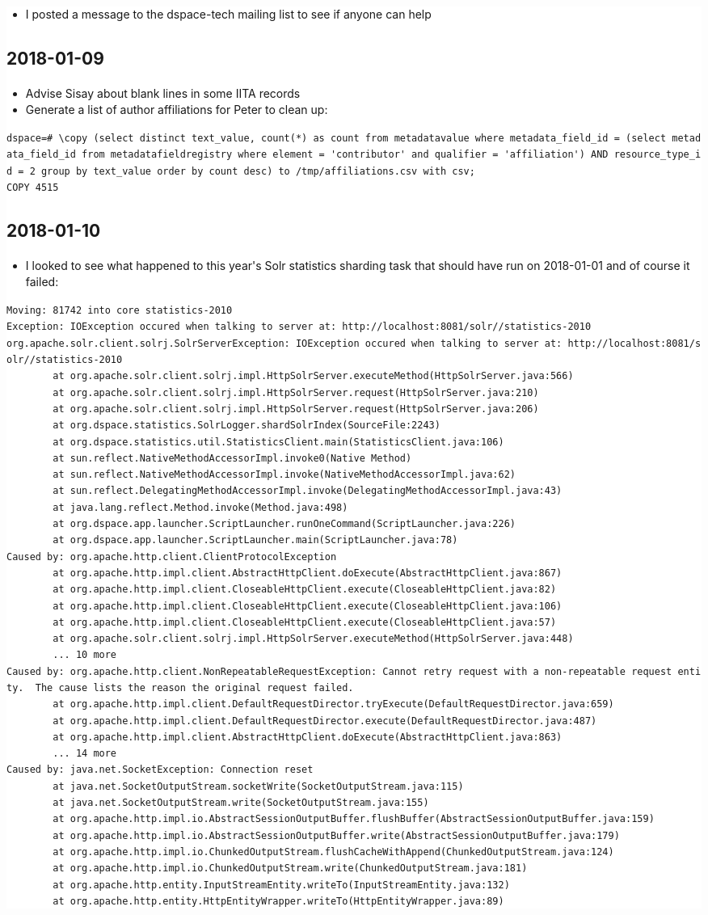 - I posted a message to the dspace-tech mailing list to see if anyone can help

## 2018-01-09

- Advise Sisay about blank lines in some IITA records
- Generate a list of author affiliations for Peter to clean up:

```
dspace=# \copy (select distinct text_value, count(*) as count from metadatavalue where metadata_field_id = (select metadata_field_id from metadatafieldregistry where element = 'contributor' and qualifier = 'affiliation') AND resource_type_id = 2 group by text_value order by count desc) to /tmp/affiliations.csv with csv;
COPY 4515
```

## 2018-01-10

- I looked to see what happened to this year's Solr statistics sharding task that should have run on 2018-01-01 and of course it failed:

```
Moving: 81742 into core statistics-2010
Exception: IOException occured when talking to server at: http://localhost:8081/solr//statistics-2010
org.apache.solr.client.solrj.SolrServerException: IOException occured when talking to server at: http://localhost:8081/solr//statistics-2010
        at org.apache.solr.client.solrj.impl.HttpSolrServer.executeMethod(HttpSolrServer.java:566)
        at org.apache.solr.client.solrj.impl.HttpSolrServer.request(HttpSolrServer.java:210)
        at org.apache.solr.client.solrj.impl.HttpSolrServer.request(HttpSolrServer.java:206)
        at org.dspace.statistics.SolrLogger.shardSolrIndex(SourceFile:2243)
        at org.dspace.statistics.util.StatisticsClient.main(StatisticsClient.java:106)
        at sun.reflect.NativeMethodAccessorImpl.invoke0(Native Method)
        at sun.reflect.NativeMethodAccessorImpl.invoke(NativeMethodAccessorImpl.java:62)
        at sun.reflect.DelegatingMethodAccessorImpl.invoke(DelegatingMethodAccessorImpl.java:43)
        at java.lang.reflect.Method.invoke(Method.java:498)
        at org.dspace.app.launcher.ScriptLauncher.runOneCommand(ScriptLauncher.java:226)
        at org.dspace.app.launcher.ScriptLauncher.main(ScriptLauncher.java:78)
Caused by: org.apache.http.client.ClientProtocolException
        at org.apache.http.impl.client.AbstractHttpClient.doExecute(AbstractHttpClient.java:867)
        at org.apache.http.impl.client.CloseableHttpClient.execute(CloseableHttpClient.java:82)
        at org.apache.http.impl.client.CloseableHttpClient.execute(CloseableHttpClient.java:106)
        at org.apache.http.impl.client.CloseableHttpClient.execute(CloseableHttpClient.java:57)
        at org.apache.solr.client.solrj.impl.HttpSolrServer.executeMethod(HttpSolrServer.java:448)
        ... 10 more
Caused by: org.apache.http.client.NonRepeatableRequestException: Cannot retry request with a non-repeatable request entity.  The cause lists the reason the original request failed.
        at org.apache.http.impl.client.DefaultRequestDirector.tryExecute(DefaultRequestDirector.java:659)
        at org.apache.http.impl.client.DefaultRequestDirector.execute(DefaultRequestDirector.java:487)
        at org.apache.http.impl.client.AbstractHttpClient.doExecute(AbstractHttpClient.java:863)
        ... 14 more
Caused by: java.net.SocketException: Connection reset
        at java.net.SocketOutputStream.socketWrite(SocketOutputStream.java:115)
        at java.net.SocketOutputStream.write(SocketOutputStream.java:155)
        at org.apache.http.impl.io.AbstractSessionOutputBuffer.flushBuffer(AbstractSessionOutputBuffer.java:159)
        at org.apache.http.impl.io.AbstractSessionOutputBuffer.write(AbstractSessionOutputBuffer.java:179)
        at org.apache.http.impl.io.ChunkedOutputStream.flushCacheWithAppend(ChunkedOutputStream.java:124)
        at org.apache.http.impl.io.ChunkedOutputStream.write(ChunkedOutputStream.java:181)
        at org.apache.http.entity.InputStreamEntity.writeTo(InputStreamEntity.java:132)
        at org.apache.http.entity.HttpEntityWrapper.writeTo(HttpEntityWrapper.java:89)
```